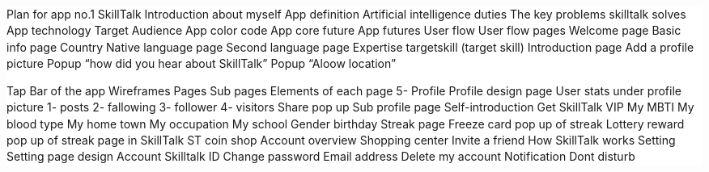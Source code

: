 Plan for app no.1 SkillTalk
Introduction about myself
App definition
Artificial intelligence duties
The key problems skilltalk solves
App technology
Target Audience
App color code
App core future
App futures
User flow
User flow pages
Welcome page
Basic info page
Country
Native language page
Second language page
Expertise
targetskill (target skill)
Introduction page
Add a profile picture
Popup “how did you hear about SkillTalk”
Popup “Aloow location”
	
Tap Bar of the app
Wireframes
Pages
Sub pages
Elements of each page
5- Profile
Profile design page
User stats under profile picture
1- posts
2- fallowing
3- follower
4- visitors
Share pop up
Sub profile page
Self-introduction
Get SkillTalk VIP
My MBTI
My blood type
My home town
My occupation
My school
Gender
birthday
Streak page
Freeze card pop up of streak
Lottery reward pop up of streak page in SkillTalk
ST coin shop
Account overview
Shopping center
Invite a friend 
How SkillTalk works
Setting
Setting page design
Account
Skilltalk ID
Change password
Email address
Delete my account
Notification
Dont disturb